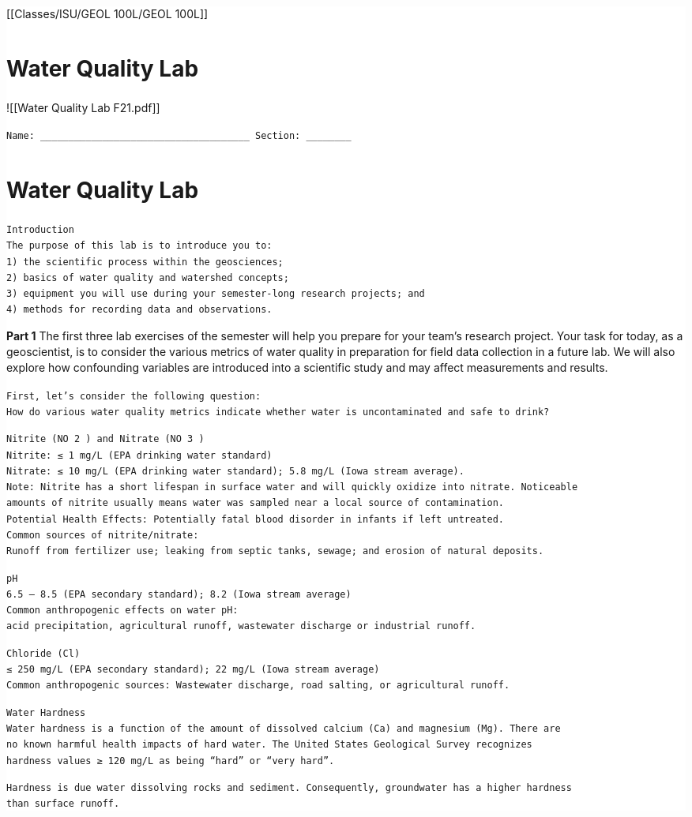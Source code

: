 [[Classes/ISU/GEOL 100L/GEOL 100L]]

# Water Quality Lab

![[Water Quality Lab F21.pdf]]

```
Name: _____________________________________ Section: ________
```
# Water Quality Lab

```
Introduction
The purpose of this lab is to introduce you to:
1) the scientific process within the geosciences;
2) basics of water quality and watershed concepts;
3) equipment you will use during your semester-long research projects; and
4) methods for recording data and observations.
```
**Part 1**
The first three lab exercises of the semester will help you prepare for your team’s research project. Your
task for today, as a geoscientist, is to consider the various metrics of water quality in preparation for
field data collection in a future lab. We will also explore how confounding variables are introduced into
a scientific study and may affect measurements and results.

```
First, let’s consider the following question:
How do various water quality metrics indicate whether water is uncontaminated and safe to drink?
```
```
Nitrite (NO 2 ) and Nitrate (NO 3 )
Nitrite: ≤ 1 mg/L (EPA drinking water standard)
Nitrate: ≤ 10 mg/L (EPA drinking water standard); 5.8 mg/L (Iowa stream average).
Note: Nitrite has a short lifespan in surface water and will quickly oxidize into nitrate. Noticeable
amounts of nitrite usually means water was sampled near a local source of contamination.
Potential Health Effects: Potentially fatal blood disorder in infants if left untreated.
Common sources of nitrite/nitrate:
Runoff from fertilizer use; leaking from septic tanks, sewage; and erosion of natural deposits.
```
```
pH
6.5 – 8.5 (EPA secondary standard); 8.2 (Iowa stream average)
Common anthropogenic effects on water pH:
acid precipitation, agricultural runoff, wastewater discharge or industrial runoff.
```
```
Chloride (Cl)
≤ 250 mg/L (EPA secondary standard); 22 mg/L (Iowa stream average)
Common anthropogenic sources: Wastewater discharge, road salting, or agricultural runoff.
```
```
Water Hardness
Water hardness is a function of the amount of dissolved calcium (Ca) and magnesium (Mg). There are
no known harmful health impacts of hard water. The United States Geological Survey recognizes
hardness values ≥ 120 mg/L as being “hard” or “very hard”.
```
```
Hardness is due water dissolving rocks and sediment. Consequently, groundwater has a higher hardness
than surface runoff.
```